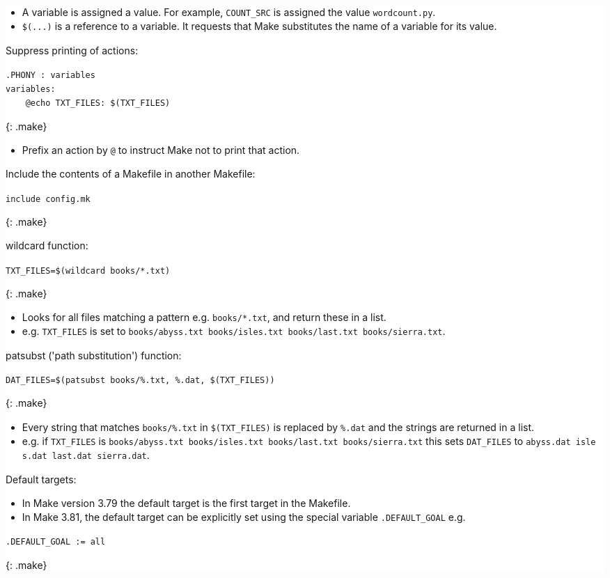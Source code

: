 * A variable is assigned a value. For example, `COUNT_SRC`
  is assigned the value `wordcount.py`.
* `$(...)` is a reference to a variable. It requests that
  Make substitutes the name of a variable for its value.

Suppress printing of actions:

~~~
.PHONY : variables
variables:
	@echo TXT_FILES: $(TXT_FILES)
~~~
{: .make}

* Prefix an action by `@` to instruct Make not to print that action.

Include the contents of a Makefile in another Makefile:

~~~
include config.mk
~~~
{: .make}

wildcard function:

~~~
TXT_FILES=$(wildcard books/*.txt)
~~~
{: .make}

* Looks for all files matching a pattern e.g. `books/*.txt`, and
  return these in a list.
* e.g. `TXT_FILES` is set to `books/abyss.txt books/isles.txt
  books/last.txt books/sierra.txt`.

patsubst ('path substitution') function:

~~~
DAT_FILES=$(patsubst books/%.txt, %.dat, $(TXT_FILES))
~~~
{: .make}

* Every string that matches `books/%.txt` in `$(TXT_FILES)` is
  replaced by `%.dat` and the strings are returned in a list.
* e.g. if `TXT_FILES` is `books/abyss.txt books/isles.txt
  books/last.txt books/sierra.txt` this sets `DAT_FILES` to `abyss.dat
  isles.dat last.dat sierra.dat`.

Default targets:

* In Make version 3.79 the default target is the first target in the
  Makefile.
* In Make 3.81, the default target can be explicitly set using the
  special variable `.DEFAULT_GOAL` e.g.

~~~
.DEFAULT_GOAL := all
~~~
{: .make}

